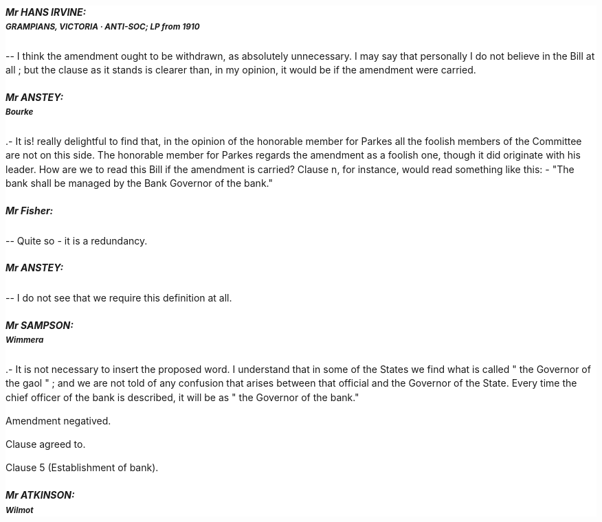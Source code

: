 ##### Mr HANS IRVINE:<br><small class="text-muted">GRAMPIANS, VICTORIA &middot; ANTI-SOC; LP from 1910</small>

-- I think the amendment ought to be withdrawn, as absolutely unnecessary. I may say that personally I do not believe in the Bill at all ; but the clause as it stands is clearer than, in my opinion, it would be if the amendment were carried. 

##### Mr ANSTEY:<br><small class="text-muted">Bourke</small>

.- It is! really delightful to find that, in the opinion of the honorable member for Parkes all the foolish members of the Committee are not on this side. The honorable member for Parkes regards the amendment as a foolish one, though it did originate with his leader. How are we to read this Bill if the amendment is carried? Clause n, for instance, would read something like this: - "The bank shall be managed by the Bank Governor of the bank." 

##### Mr Fisher:

-- Quite so - it is a redundancy. 

##### Mr ANSTEY:

-- I do not see that we require this definition at all. 

##### Mr SAMPSON:<br><small class="text-muted">Wimmera</small>

.- It is not necessary to insert the proposed word. I understand that in some of the States we find what is called " the Governor of the gaol " ; and we are not told of any confusion that arises between that official and the Governor of the State. Every time the chief officer of the bank is described, it will be as " the Governor of the bank." 

Amendment negatived. 

Clause agreed to. 

Clause 5 (Establishment of bank). 

##### Mr ATKINSON:<br><small class="text-muted">Wilmot</small>
